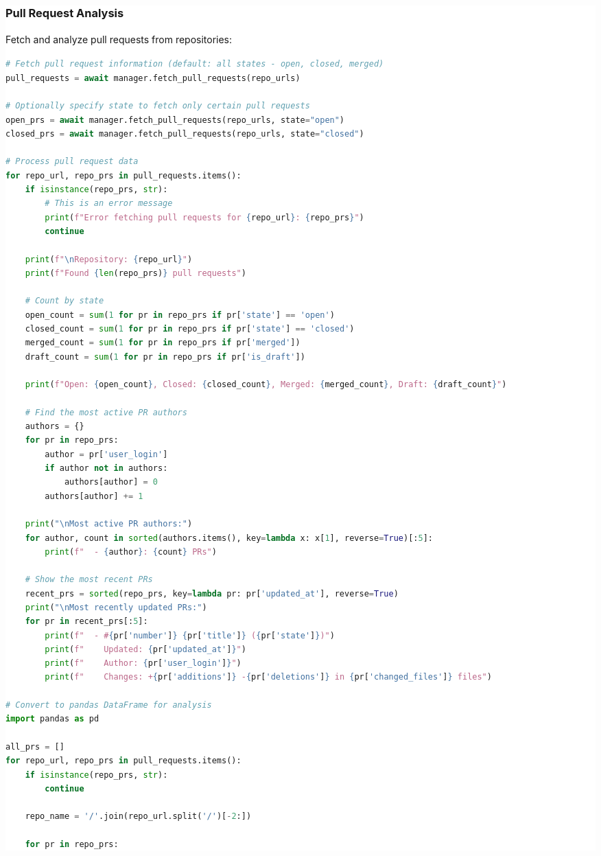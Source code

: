 
### Pull Request Analysis

Fetch and analyze pull requests from repositories:

```python
# Fetch pull request information (default: all states - open, closed, merged)
pull_requests = await manager.fetch_pull_requests(repo_urls)

# Optionally specify state to fetch only certain pull requests
open_prs = await manager.fetch_pull_requests(repo_urls, state="open")
closed_prs = await manager.fetch_pull_requests(repo_urls, state="closed")

# Process pull request data
for repo_url, repo_prs in pull_requests.items():
    if isinstance(repo_prs, str):
        # This is an error message
        print(f"Error fetching pull requests for {repo_url}: {repo_prs}")
        continue

    print(f"\nRepository: {repo_url}")
    print(f"Found {len(repo_prs)} pull requests")

    # Count by state
    open_count = sum(1 for pr in repo_prs if pr['state'] == 'open')
    closed_count = sum(1 for pr in repo_prs if pr['state'] == 'closed')
    merged_count = sum(1 for pr in repo_prs if pr['merged'])
    draft_count = sum(1 for pr in repo_prs if pr['is_draft'])

    print(f"Open: {open_count}, Closed: {closed_count}, Merged: {merged_count}, Draft: {draft_count}")

    # Find the most active PR authors
    authors = {}
    for pr in repo_prs:
        author = pr['user_login']
        if author not in authors:
            authors[author] = 0
        authors[author] += 1

    print("\nMost active PR authors:")
    for author, count in sorted(authors.items(), key=lambda x: x[1], reverse=True)[:5]:
        print(f"  - {author}: {count} PRs")

    # Show the most recent PRs
    recent_prs = sorted(repo_prs, key=lambda pr: pr['updated_at'], reverse=True)
    print("\nMost recently updated PRs:")
    for pr in recent_prs[:5]:
        print(f"  - #{pr['number']} {pr['title']} ({pr['state']})")
        print(f"    Updated: {pr['updated_at']}")
        print(f"    Author: {pr['user_login']}")
        print(f"    Changes: +{pr['additions']} -{pr['deletions']} in {pr['changed_files']} files")

# Convert to pandas DataFrame for analysis
import pandas as pd

all_prs = []
for repo_url, repo_prs in pull_requests.items():
    if isinstance(repo_prs, str):
        continue

    repo_name = '/'.join(repo_url.split('/')[-2:])

    for pr in repo_prs:
```